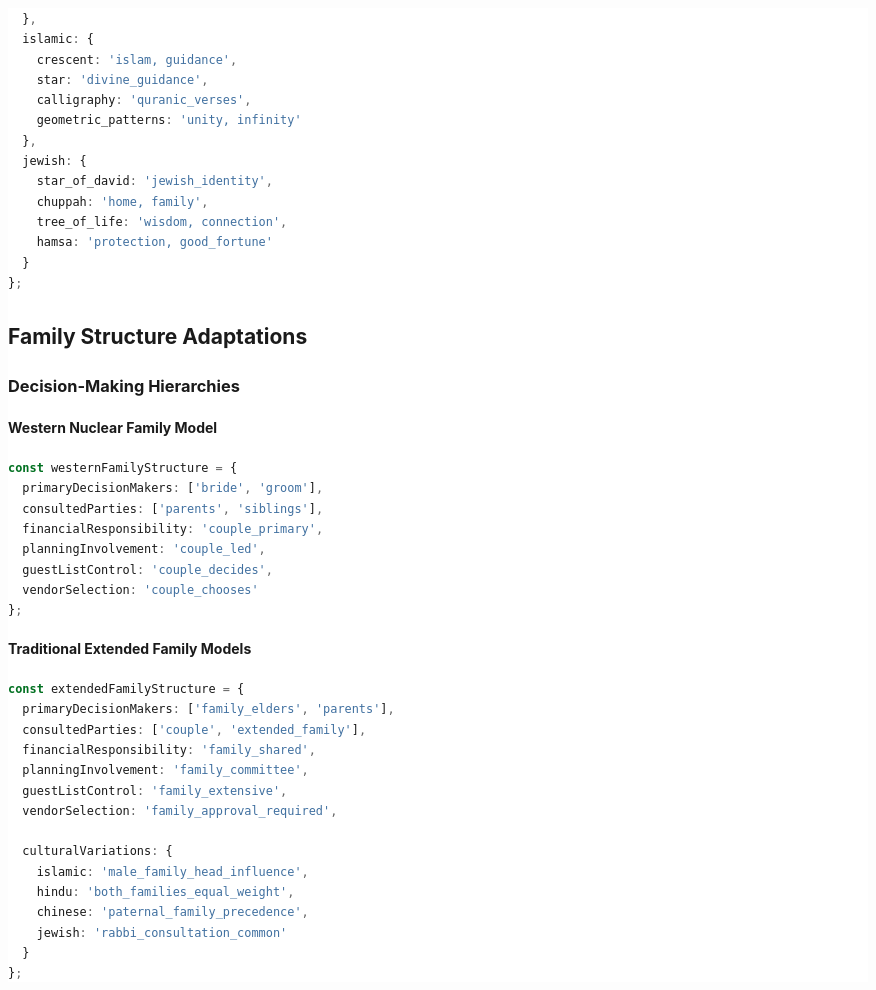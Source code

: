 ```typescript
  },
  islamic: {
    crescent: 'islam, guidance',
    star: 'divine_guidance',
    calligraphy: 'quranic_verses',
    geometric_patterns: 'unity, infinity'
  },
  jewish: {
    star_of_david: 'jewish_identity',
    chuppah: 'home, family',
    tree_of_life: 'wisdom, connection',
    hamsa: 'protection, good_fortune'
  }
};
```

## Family Structure Adaptations

### Decision-Making Hierarchies

#### Western Nuclear Family Model
```typescript
const westernFamilyStructure = {
  primaryDecisionMakers: ['bride', 'groom'],
  consultedParties: ['parents', 'siblings'],
  financialResponsibility: 'couple_primary',
  planningInvolvement: 'couple_led',
  guestListControl: 'couple_decides',
  vendorSelection: 'couple_chooses'
};
```

#### Traditional Extended Family Models
```typescript
const extendedFamilyStructure = {
  primaryDecisionMakers: ['family_elders', 'parents'],
  consultedParties: ['couple', 'extended_family'],
  financialResponsibility: 'family_shared',
  planningInvolvement: 'family_committee',
  guestListControl: 'family_extensive',
  vendorSelection: 'family_approval_required',
  
  culturalVariations: {
    islamic: 'male_family_head_influence',
    hindu: 'both_families_equal_weight',
    chinese: 'paternal_family_precedence',
    jewish: 'rabbi_consultation_common'
  }
};
```
